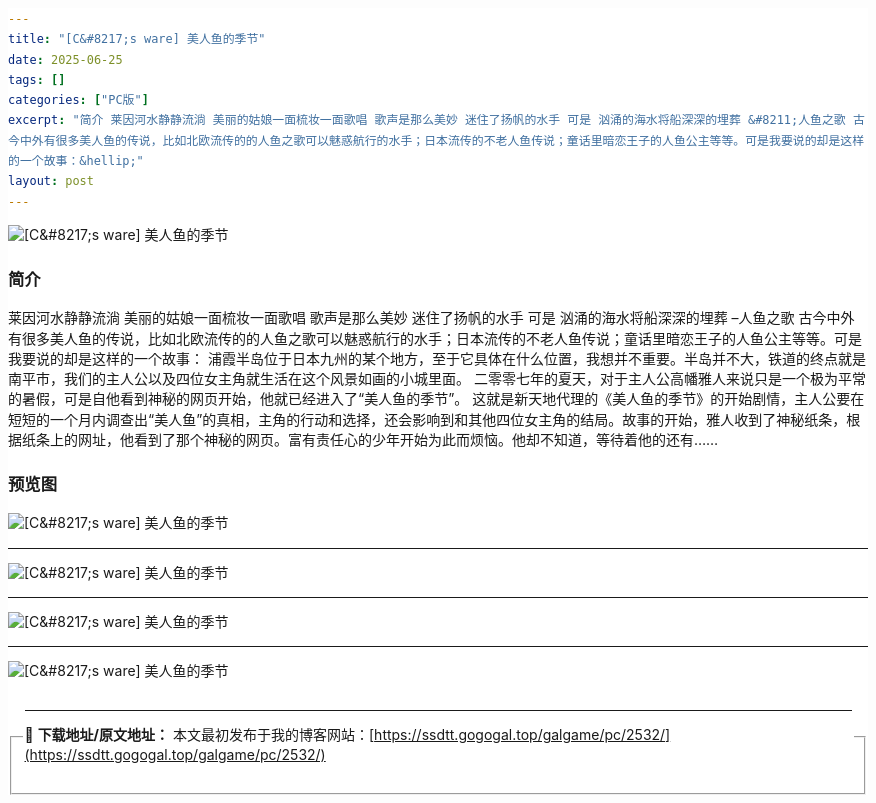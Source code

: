 ```yaml
---
title: "[C&#8217;s ware] 美人鱼的季节"
date: 2025-06-25
tags: []
categories: ["PC版"]
excerpt: "简介 莱因河水静静流淌 美丽的姑娘一面梳妆一面歌唱 歌声是那么美妙 迷住了扬帆的水手 可是 汹涌的海水将船深深的埋葬 &#8211;人鱼之歌 古今中外有很多美人鱼的传说，比如北欧流传的的人鱼之歌可以魅惑航行的水手；日本流传的不老人鱼传说；童话里暗恋王子的人鱼公主等等。可是我要说的却是这样的一个故事：&hellip;"
layout: post
---
```



<p><img decoding="async"   src="https://ssdtt.gogogal.top/wp-content/uploads/2025/06/9e616-00.webp" loading="lazy" alt="[C&amp;#8217;s ware] 美人鱼的季节" style="display: block; margin-left: auto; margin-right: auto; width: 1000px;" /></p>
<div>
<h3>简介</h3>
</p></div>
<p>莱因河水静静流淌 美丽的姑娘一面梳妆一面歌唱 歌声是那么美妙 迷住了扬帆的水手 可是 汹涌的海水将船深深的埋葬 &#8211;人鱼之歌 古今中外有很多美人鱼的传说，比如北欧流传的的人鱼之歌可以魅惑航行的水手；日本流传的不老人鱼传说；童话里暗恋王子的人鱼公主等等。可是我要说的却是这样的一个故事： 浦霞半岛位于日本九州的某个地方，至于它具体在什么位置，我想并不重要。半岛并不大，铁道的终点就是南平市，我们的主人公以及四位女主角就生活在这个风景如画的小城里面。 二零零七年的夏天，对于主人公高幡雅人来说只是一个极为平常的暑假，可是自他看到神秘的网页开始，他就已经进入了“美人鱼的季节”。 这就是新天地代理的《美人鱼的季节》的开始剧情，主人公要在短短的一个月内调查出“美人鱼”的真相，主角的行动和选择，还会影响到和其他四位女主角的结局。故事的开始，雅人收到了神秘纸条，根据纸条上的网址，他看到了那个神秘的网页。富有责任心的少年开始为此而烦恼。他却不知道，等待着他的还有……</p>
<h3>预览图</h3>
<p><img decoding="async"   src="https://ssdtt.gogogal.top/wp-content/uploads/2025/06/47545-01.webp" loading="lazy" alt="[C&amp;#8217;s ware] 美人鱼的季节" style="display: block; margin-left: auto; margin-right: auto; width: 1000px;" /></p>
<hr />
<p><img decoding="async"   src="https://ssdtt.gogogal.top/wp-content/uploads/2025/06/41997-02.webp" loading="lazy" alt="[C&amp;#8217;s ware] 美人鱼的季节" style="display: block; margin-left: auto; margin-right: auto; width: 1000px;" /></p>
<hr />
<p><img decoding="async"   src="https://ssdtt.gogogal.top/wp-content/uploads/2025/06/93c40-03.webp" loading="lazy" alt="[C&amp;#8217;s ware] 美人鱼的季节" style="display: block; margin-left: auto; margin-right: auto; width: 1000px;" /></p>
<hr />
<p><img decoding="async"   src="https://ssdtt.gogogal.top/wp-content/uploads/2025/06/5de65-04.webp" loading="lazy" alt="[C&amp;#8217;s ware] 美人鱼的季节" style="display: block; margin-left: auto; margin-right: auto; width: 1000px;" /></p>
<div> </div>
<fieldset>
<legend>


---
📖 **下载地址/原文地址：** 本文最初发布于我的博客网站：[https://ssdtt.gogogal.top/galgame/pc/2532/](https://ssdtt.gogogal.top/galgame/pc/2532/)
